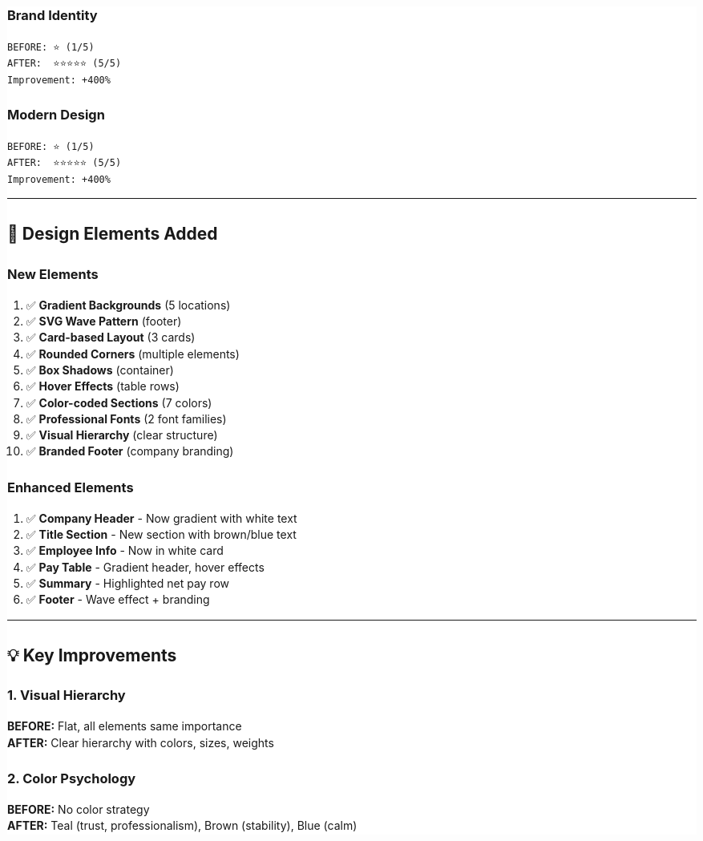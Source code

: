 ### **Brand Identity**
```
BEFORE: ⭐ (1/5)
AFTER:  ⭐⭐⭐⭐⭐ (5/5)
Improvement: +400%
```

### **Modern Design**
```
BEFORE: ⭐ (1/5)
AFTER:  ⭐⭐⭐⭐⭐ (5/5)
Improvement: +400%
```

---

## 🎨 Design Elements Added

### **New Elements**
1. ✅ **Gradient Backgrounds** (5 locations)
2. ✅ **SVG Wave Pattern** (footer)
3. ✅ **Card-based Layout** (3 cards)
4. ✅ **Rounded Corners** (multiple elements)
5. ✅ **Box Shadows** (container)
6. ✅ **Hover Effects** (table rows)
7. ✅ **Color-coded Sections** (7 colors)
8. ✅ **Professional Fonts** (2 font families)
9. ✅ **Visual Hierarchy** (clear structure)
10. ✅ **Branded Footer** (company branding)

### **Enhanced Elements**
1. ✅ **Company Header** - Now gradient with white text
2. ✅ **Title Section** - New section with brown/blue text
3. ✅ **Employee Info** - Now in white card
4. ✅ **Pay Table** - Gradient header, hover effects
5. ✅ **Summary** - Highlighted net pay row
6. ✅ **Footer** - Wave effect + branding

---

## 💡 Key Improvements

### **1. Visual Hierarchy**
**BEFORE:** Flat, all elements same importance  
**AFTER:** Clear hierarchy with colors, sizes, weights

### **2. Color Psychology**
**BEFORE:** No color strategy  
**AFTER:** Teal (trust, professionalism), Brown (stability), Blue (calm)
